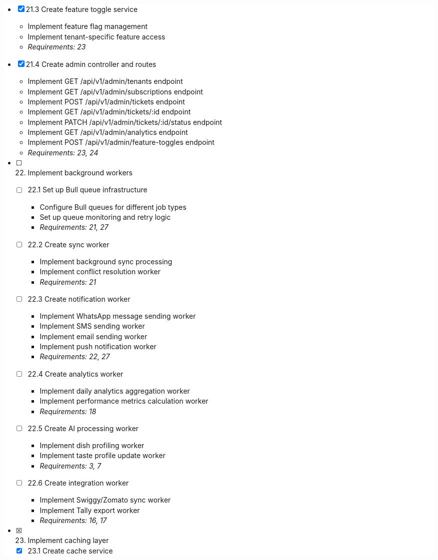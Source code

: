   - [x] 21.3 Create feature toggle service


    - Implement feature flag management
    - Implement tenant-specific feature access
    - _Requirements: 23_
  
  - [x] 21.4 Create admin controller and routes


    - Implement GET /api/v1/admin/tenants endpoint
    - Implement GET /api/v1/admin/subscriptions endpoint
    - Implement POST /api/v1/admin/tickets endpoint
    - Implement GET /api/v1/admin/tickets/:id endpoint
    - Implement PATCH /api/v1/admin/tickets/:id/status endpoint
    - Implement GET /api/v1/admin/analytics endpoint
    - Implement POST /api/v1/admin/feature-toggles endpoint
    - _Requirements: 23, 24_

- [ ] 22. Implement background workers
  - [ ] 22.1 Set up Bull queue infrastructure
    - Configure Bull queues for different job types
    - Set up queue monitoring and retry logic
    - _Requirements: 21, 27_
  
  - [ ] 22.2 Create sync worker
    - Implement background sync processing
    - Implement conflict resolution worker
    - _Requirements: 21_
  
  - [ ] 22.3 Create notification worker
    - Implement WhatsApp message sending worker
    - Implement SMS sending worker
    - Implement email sending worker
    - Implement push notification worker
    - _Requirements: 22, 27_
  
  - [ ] 22.4 Create analytics worker
    - Implement daily analytics aggregation worker
    - Implement performance metrics calculation worker
    - _Requirements: 18_
  
  - [ ] 22.5 Create AI processing worker
    - Implement dish profiling worker
    - Implement taste profile update worker
    - _Requirements: 3, 7_
  
  - [ ] 22.6 Create integration worker
    - Implement Swiggy/Zomato sync worker
    - Implement Tally export worker
    - _Requirements: 16, 17_

- [x] 23. Implement caching layer



  - [x] 23.1 Create cache service
